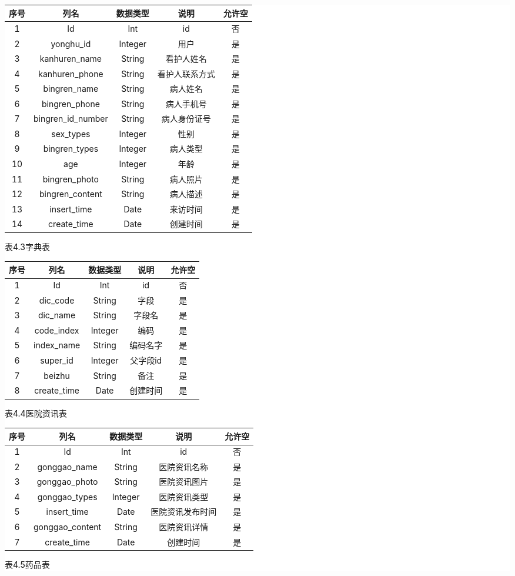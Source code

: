 |序号|列名|数据类型|说明|允许空|
| :-: | :-: | :-: | :-: | :-: |
|1|Id|Int|id|否|
|2|yonghu\_id|Integer|用户|是|
|3|kanhuren\_name|String|看护人姓名|是|
|4|kanhuren\_phone|String|看护人联系方式|是|
|5|bingren\_name|String|病人姓名|是|
|6|bingren\_phone|String|病人手机号|是|
|7|bingren\_id\_number|String|病人身份证号|是|
|8|sex\_types|Integer|性别|是|
|9|bingren\_types|Integer|病人类型|是|
|10|age|Integer|年龄|是|
|11|bingren\_photo|String|病人照片|是|
|12|bingren\_content|String|病人描述|是|
|13|insert\_time|Date|来访时间|是|
|14|create\_time|Date|创建时间|是|
表4.3字典表

|序号|列名|数据类型|说明|允许空|
| :-: | :-: | :-: | :-: | :-: |
|1|Id|Int|id|否|
|2|dic\_code|String|字段|是|
|3|dic\_name|String|字段名|是|
|4|code\_index|Integer|编码|是|
|5|index\_name|String|编码名字|是|
|6|super\_id|Integer|父字段id|是|
|7|beizhu|String|备注|是|
|8|create\_time|Date|创建时间|是|
表4.4医院资讯表

|序号|列名|数据类型|说明|允许空|
| :-: | :-: | :-: | :-: | :-: |
|1|Id|Int|id|否|
|2|gonggao\_name|String|医院资讯名称|是|
|3|gonggao\_photo|String|医院资讯图片|是|
|4|gonggao\_types|Integer|医院资讯类型|是|
|5|insert\_time|Date|医院资讯发布时间|是|
|6|gonggao\_content|String|医院资讯详情|是|
|7|create\_time|Date|创建时间|是|
表4.5药品表